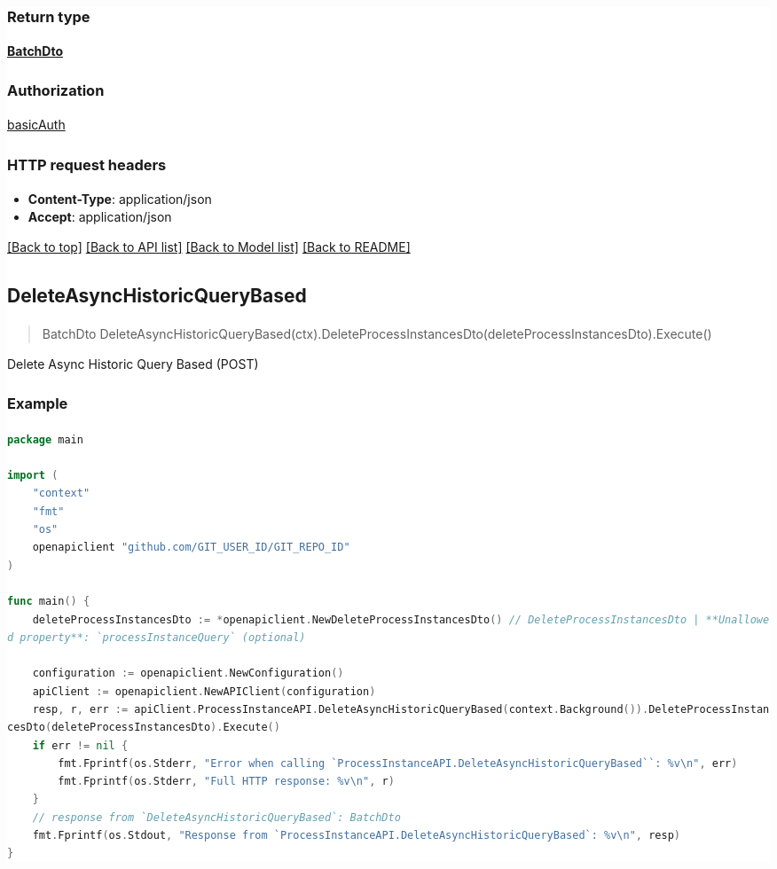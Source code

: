 ### Return type

[**BatchDto**](BatchDto.md)

### Authorization

[basicAuth](../README.md#basicAuth)

### HTTP request headers

- **Content-Type**: application/json
- **Accept**: application/json

[[Back to top]](#) [[Back to API list]](../README.md#documentation-for-api-endpoints)
[[Back to Model list]](../README.md#documentation-for-models)
[[Back to README]](../README.md)


## DeleteAsyncHistoricQueryBased

> BatchDto DeleteAsyncHistoricQueryBased(ctx).DeleteProcessInstancesDto(deleteProcessInstancesDto).Execute()

Delete Async Historic Query Based (POST)



### Example

```go
package main

import (
	"context"
	"fmt"
	"os"
	openapiclient "github.com/GIT_USER_ID/GIT_REPO_ID"
)

func main() {
	deleteProcessInstancesDto := *openapiclient.NewDeleteProcessInstancesDto() // DeleteProcessInstancesDto | **Unallowed property**: `processInstanceQuery` (optional)

	configuration := openapiclient.NewConfiguration()
	apiClient := openapiclient.NewAPIClient(configuration)
	resp, r, err := apiClient.ProcessInstanceAPI.DeleteAsyncHistoricQueryBased(context.Background()).DeleteProcessInstancesDto(deleteProcessInstancesDto).Execute()
	if err != nil {
		fmt.Fprintf(os.Stderr, "Error when calling `ProcessInstanceAPI.DeleteAsyncHistoricQueryBased``: %v\n", err)
		fmt.Fprintf(os.Stderr, "Full HTTP response: %v\n", r)
	}
	// response from `DeleteAsyncHistoricQueryBased`: BatchDto
	fmt.Fprintf(os.Stdout, "Response from `ProcessInstanceAPI.DeleteAsyncHistoricQueryBased`: %v\n", resp)
}
```
